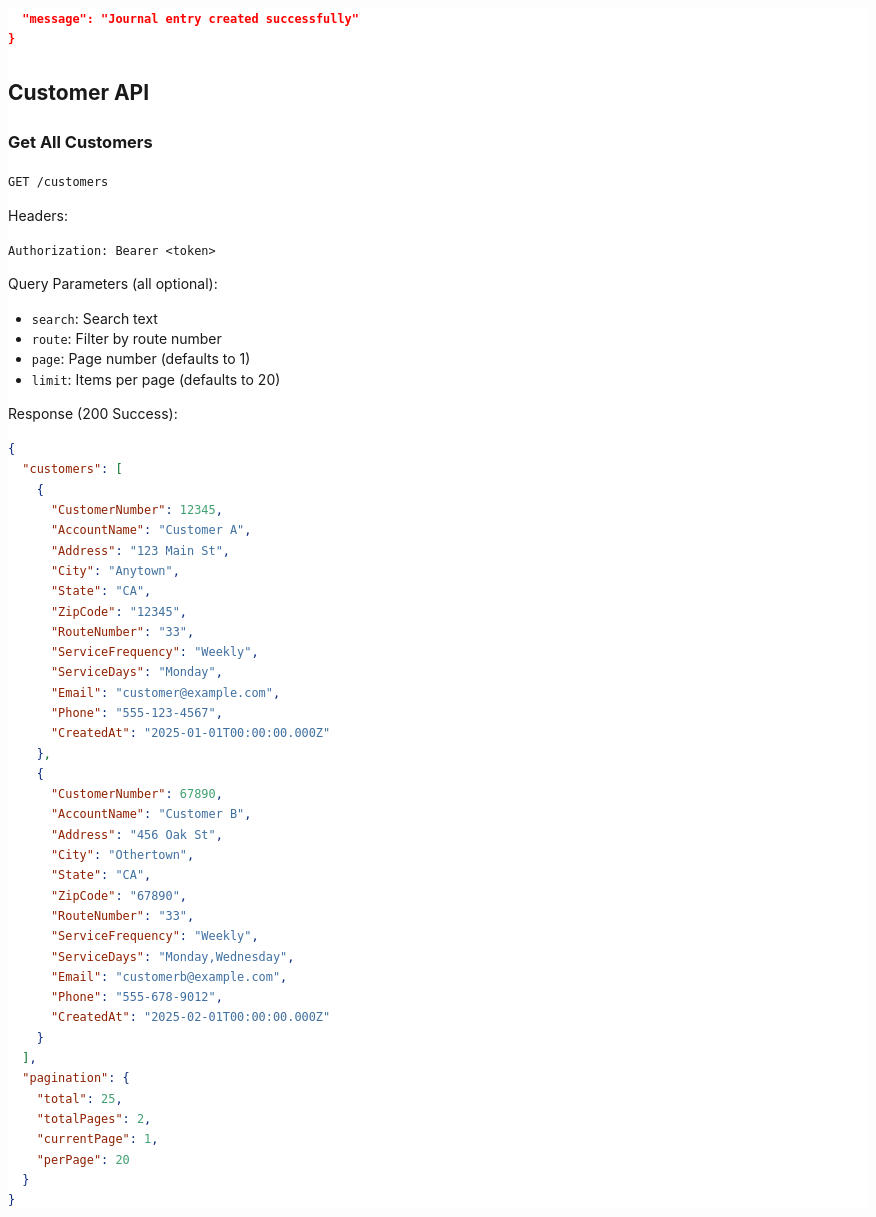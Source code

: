 ```json
  "message": "Journal entry created successfully"
}
```

## Customer API

### Get All Customers
```
GET /customers
```

Headers:
```
Authorization: Bearer <token>
```

Query Parameters (all optional):
- `search`: Search text
- `route`: Filter by route number
- `page`: Page number (defaults to 1)
- `limit`: Items per page (defaults to 20)

Response (200 Success):
```json
{
  "customers": [
    {
      "CustomerNumber": 12345,
      "AccountName": "Customer A",
      "Address": "123 Main St",
      "City": "Anytown",
      "State": "CA",
      "ZipCode": "12345",
      "RouteNumber": "33",
      "ServiceFrequency": "Weekly",
      "ServiceDays": "Monday",
      "Email": "customer@example.com",
      "Phone": "555-123-4567",
      "CreatedAt": "2025-01-01T00:00:00.000Z"
    },
    {
      "CustomerNumber": 67890,
      "AccountName": "Customer B",
      "Address": "456 Oak St",
      "City": "Othertown",
      "State": "CA",
      "ZipCode": "67890",
      "RouteNumber": "33",
      "ServiceFrequency": "Weekly",
      "ServiceDays": "Monday,Wednesday",
      "Email": "customerb@example.com",
      "Phone": "555-678-9012",
      "CreatedAt": "2025-02-01T00:00:00.000Z"
    }
  ],
  "pagination": {
    "total": 25,
    "totalPages": 2,
    "currentPage": 1,
    "perPage": 20
  }
}
```
